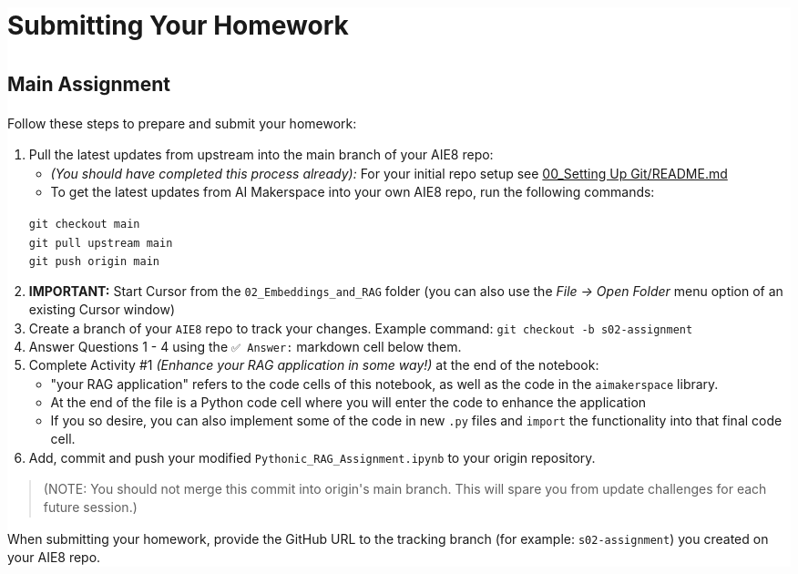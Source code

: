 # Submitting Your Homework
## Main Assignment
Follow these steps to prepare and submit your homework:
1. Pull the latest updates from upstream into the main branch of your AIE8 repo:
    - _(You should have completed this process already):_ For your initial repo setup see [00_Setting Up Git/README.md](https://github.com/AI-Maker-Space/AIE8/tree/main/00_Setting%20Up%20Git)
    - To get the latest updates from AI Makerspace into your own AIE8 repo, run the following commands:
    ```
    git checkout main
    git pull upstream main
    git push origin main
    ```
2. **IMPORTANT:** Start Cursor from the `02_Embeddings_and_RAG` folder (you can also use the _File -> Open Folder_ menu option of an existing Cursor window)
3. Create a branch of your `AIE8` repo to track your changes. Example command: `git checkout -b s02-assignment`
4. Answer Questions 1 - 4 using the `✅ Answer:` markdown cell below them.
5. Complete Activity #1 _(Enhance your RAG application in some way!)_ at the end of the notebook:
   + "your RAG application" refers to the code cells of this notebook, as well as the code in the `aimakerspace` library.
   + At the end of the file is a Python code cell where you will enter the code to enhance the application
   + If you so desire, you can also implement some of the code in new `.py` files and `import` the functionality into that final code cell.
6. Add, commit and push your modified `Pythonic_RAG_Assignment.ipynb` to your origin repository.

>(NOTE: You should not merge this commit into origin's main branch. This will spare you from update challenges for each future session.)

When submitting your homework, provide the GitHub URL to the tracking branch (for example: `s02-assignment`) you created on your AIE8 repo.
